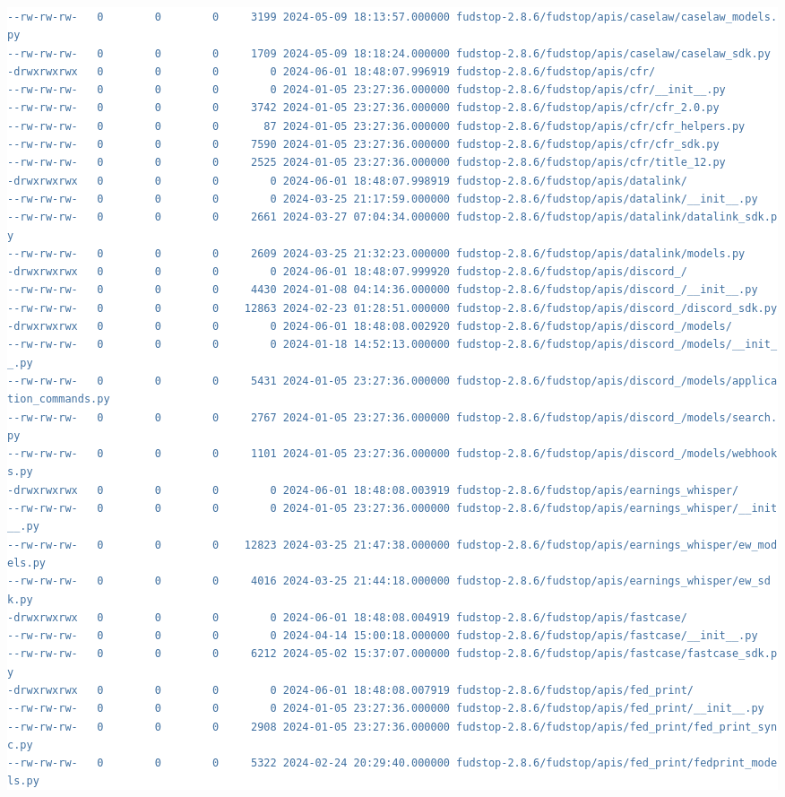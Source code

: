 ```diff
--rw-rw-rw-   0        0        0     3199 2024-05-09 18:13:57.000000 fudstop-2.8.6/fudstop/apis/caselaw/caselaw_models.py
--rw-rw-rw-   0        0        0     1709 2024-05-09 18:18:24.000000 fudstop-2.8.6/fudstop/apis/caselaw/caselaw_sdk.py
-drwxrwxrwx   0        0        0        0 2024-06-01 18:48:07.996919 fudstop-2.8.6/fudstop/apis/cfr/
--rw-rw-rw-   0        0        0        0 2024-01-05 23:27:36.000000 fudstop-2.8.6/fudstop/apis/cfr/__init__.py
--rw-rw-rw-   0        0        0     3742 2024-01-05 23:27:36.000000 fudstop-2.8.6/fudstop/apis/cfr/cfr_2.0.py
--rw-rw-rw-   0        0        0       87 2024-01-05 23:27:36.000000 fudstop-2.8.6/fudstop/apis/cfr/cfr_helpers.py
--rw-rw-rw-   0        0        0     7590 2024-01-05 23:27:36.000000 fudstop-2.8.6/fudstop/apis/cfr/cfr_sdk.py
--rw-rw-rw-   0        0        0     2525 2024-01-05 23:27:36.000000 fudstop-2.8.6/fudstop/apis/cfr/title_12.py
-drwxrwxrwx   0        0        0        0 2024-06-01 18:48:07.998919 fudstop-2.8.6/fudstop/apis/datalink/
--rw-rw-rw-   0        0        0        0 2024-03-25 21:17:59.000000 fudstop-2.8.6/fudstop/apis/datalink/__init__.py
--rw-rw-rw-   0        0        0     2661 2024-03-27 07:04:34.000000 fudstop-2.8.6/fudstop/apis/datalink/datalink_sdk.py
--rw-rw-rw-   0        0        0     2609 2024-03-25 21:32:23.000000 fudstop-2.8.6/fudstop/apis/datalink/models.py
-drwxrwxrwx   0        0        0        0 2024-06-01 18:48:07.999920 fudstop-2.8.6/fudstop/apis/discord_/
--rw-rw-rw-   0        0        0     4430 2024-01-08 04:14:36.000000 fudstop-2.8.6/fudstop/apis/discord_/__init__.py
--rw-rw-rw-   0        0        0    12863 2024-02-23 01:28:51.000000 fudstop-2.8.6/fudstop/apis/discord_/discord_sdk.py
-drwxrwxrwx   0        0        0        0 2024-06-01 18:48:08.002920 fudstop-2.8.6/fudstop/apis/discord_/models/
--rw-rw-rw-   0        0        0        0 2024-01-18 14:52:13.000000 fudstop-2.8.6/fudstop/apis/discord_/models/__init__.py
--rw-rw-rw-   0        0        0     5431 2024-01-05 23:27:36.000000 fudstop-2.8.6/fudstop/apis/discord_/models/application_commands.py
--rw-rw-rw-   0        0        0     2767 2024-01-05 23:27:36.000000 fudstop-2.8.6/fudstop/apis/discord_/models/search.py
--rw-rw-rw-   0        0        0     1101 2024-01-05 23:27:36.000000 fudstop-2.8.6/fudstop/apis/discord_/models/webhooks.py
-drwxrwxrwx   0        0        0        0 2024-06-01 18:48:08.003919 fudstop-2.8.6/fudstop/apis/earnings_whisper/
--rw-rw-rw-   0        0        0        0 2024-01-05 23:27:36.000000 fudstop-2.8.6/fudstop/apis/earnings_whisper/__init__.py
--rw-rw-rw-   0        0        0    12823 2024-03-25 21:47:38.000000 fudstop-2.8.6/fudstop/apis/earnings_whisper/ew_models.py
--rw-rw-rw-   0        0        0     4016 2024-03-25 21:44:18.000000 fudstop-2.8.6/fudstop/apis/earnings_whisper/ew_sdk.py
-drwxrwxrwx   0        0        0        0 2024-06-01 18:48:08.004919 fudstop-2.8.6/fudstop/apis/fastcase/
--rw-rw-rw-   0        0        0        0 2024-04-14 15:00:18.000000 fudstop-2.8.6/fudstop/apis/fastcase/__init__.py
--rw-rw-rw-   0        0        0     6212 2024-05-02 15:37:07.000000 fudstop-2.8.6/fudstop/apis/fastcase/fastcase_sdk.py
-drwxrwxrwx   0        0        0        0 2024-06-01 18:48:08.007919 fudstop-2.8.6/fudstop/apis/fed_print/
--rw-rw-rw-   0        0        0        0 2024-01-05 23:27:36.000000 fudstop-2.8.6/fudstop/apis/fed_print/__init__.py
--rw-rw-rw-   0        0        0     2908 2024-01-05 23:27:36.000000 fudstop-2.8.6/fudstop/apis/fed_print/fed_print_sync.py
--rw-rw-rw-   0        0        0     5322 2024-02-24 20:29:40.000000 fudstop-2.8.6/fudstop/apis/fed_print/fedprint_models.py
```